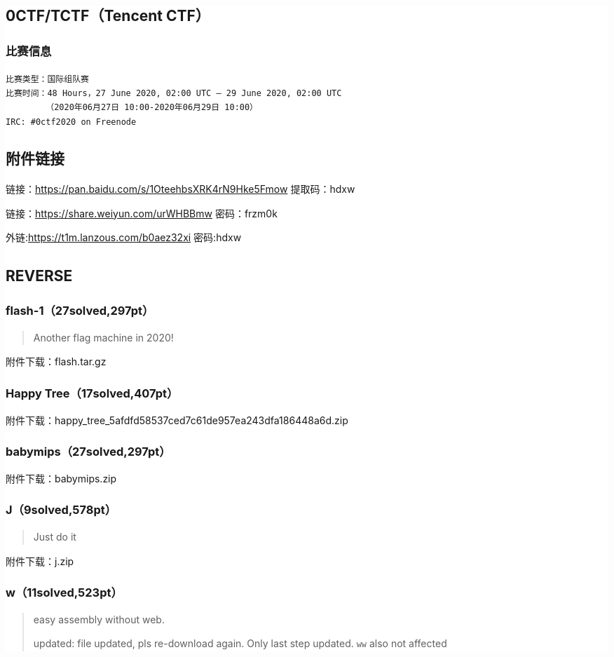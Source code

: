 ## 0CTF/TCTF（Tencent CTF）

### 比赛信息

```
比赛类型：国际组队赛
比赛时间：48 Hours，27 June 2020, 02:00 UTC — 29 June 2020, 02:00 UTC
		（2020年06月27日 10:00-2020年06月29日 10:00）
IRC: #0ctf2020 on Freenode
```

## 附件链接

链接：https://pan.baidu.com/s/1OteehbsXRK4rN9Hke5Fmow 提取码：hdxw

链接：https://share.weiyun.com/urWHBBmw 密码：frzm0k

外链:https://t1m.lanzous.com/b0aez32xi 密码:hdxw



## REVERSE

### flash-1（27solved,297pt）

> Another flag machine in 2020!

附件下载：flash.tar.gz



### Happy Tree（17solved,407pt）

附件下载：happy_tree_5afdfd58537ced7c61de957ea243dfa186448a6d.zip



### babymips（27solved,297pt）

附件下载：babymips.zip



### J（9solved,578pt）

> Just do it

附件下载：j.zip



### w（11solved,523pt）

> easy assembly without web.
>
> updated: file updated, pls re-download again. Only last step updated. `ww` also not affected
